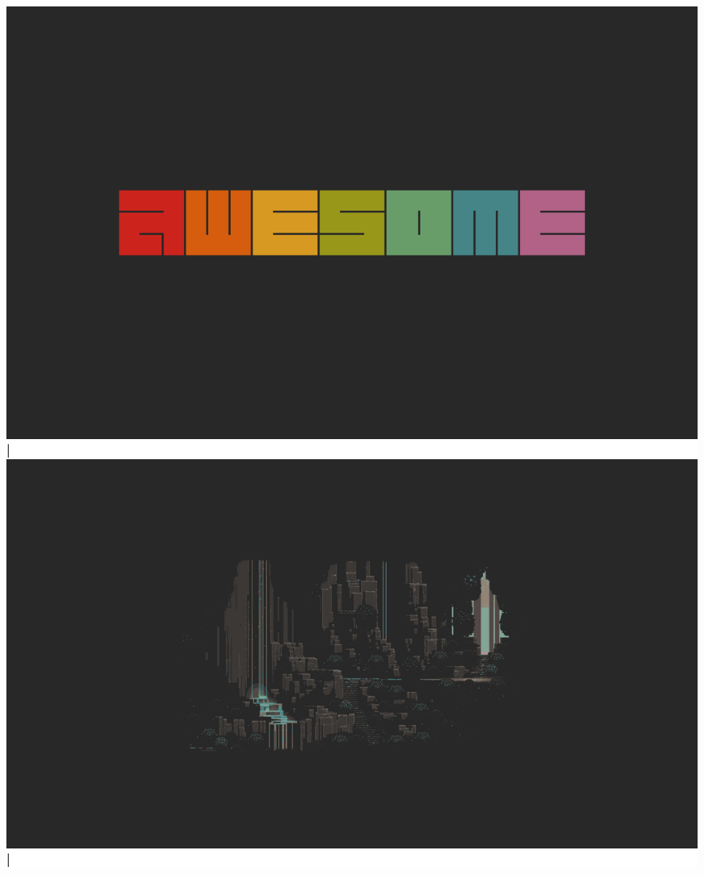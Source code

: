 <img width="1604" alt="screen shot 2017-08-07 at 12 18 15 pm" src="https://github.com/touhidulShawan/wallpapers/blob/main/Gruvbox/gruvbox-2.png">|<img width="1604" alt="screen shot 2017-08-07 at 12 18 15 pm" src="https://github.com/touhidulShawan/wallpapers/blob/main/Gruvbox/gruvbox-3.png">|